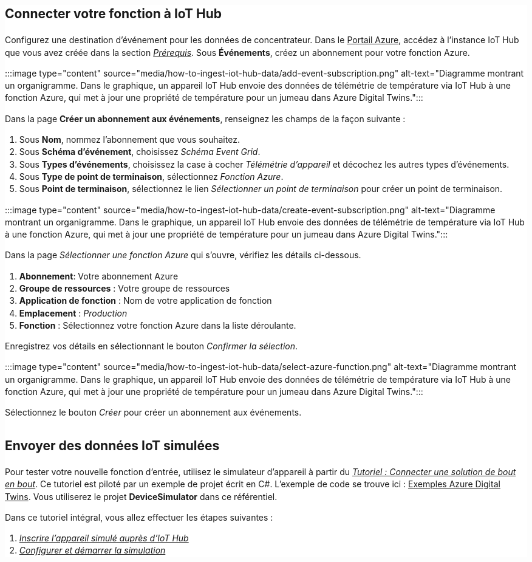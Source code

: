 ## <a name="connect-your-function-to-iot-hub"></a>Connecter votre fonction à IoT Hub

Configurez une destination d’événement pour les données de concentrateur.
Dans le [Portail Azure](https://portal.azure.com/), accédez à l’instance IoT Hub que vous avez créée dans la section [*Prérequis*](https://docs.microsoft.com/azure/digital-twins/how-to-ingest-iot-hub-data#prerequisites). Sous **Événements**, créez un abonnement pour votre fonction Azure.

:::image type="content" source="media/how-to-ingest-iot-hub-data/add-event-subscription.png" alt-text="Diagramme montrant un organigramme. Dans le graphique, un appareil IoT Hub envoie des données de télémétrie de température via IoT Hub à une fonction Azure, qui met à jour une propriété de température pour un jumeau dans Azure Digital Twins.":::

Dans la page **Créer un abonnement aux événements**, renseignez les champs de la façon suivante :
  1. Sous **Nom**, nommez l’abonnement que vous souhaitez.
  2. Sous **Schéma d’événement**, choisissez _Schéma Event Grid_.
  3. Sous **Types d’événements**, choisissez la case à cocher _Télémétrie d’appareil_ et décochez les autres types d’événements.
  4. Sous **Type de point de terminaison**, sélectionnez _Fonction Azure_.
  5. Sous **Point de terminaison**, sélectionnez le lien _Sélectionner un point de terminaison_ pour créer un point de terminaison.
    
:::image type="content" source="media/how-to-ingest-iot-hub-data/create-event-subscription.png" alt-text="Diagramme montrant un organigramme. Dans le graphique, un appareil IoT Hub envoie des données de télémétrie de température via IoT Hub à une fonction Azure, qui met à jour une propriété de température pour un jumeau dans Azure Digital Twins.":::

Dans la page _Sélectionner une fonction Azure_ qui s’ouvre, vérifiez les détails ci-dessous.
 1. **Abonnement**: Votre abonnement Azure
 2. **Groupe de ressources** : Votre groupe de ressources
 3. **Application de fonction** : Nom de votre application de fonction
 4. **Emplacement** : _Production_
 5. **Fonction** : Sélectionnez votre fonction Azure dans la liste déroulante.

Enregistrez vos détails en sélectionnant le bouton _Confirmer la sélection_.            
      
:::image type="content" source="media/how-to-ingest-iot-hub-data/select-azure-function.png" alt-text="Diagramme montrant un organigramme. Dans le graphique, un appareil IoT Hub envoie des données de télémétrie de température via IoT Hub à une fonction Azure, qui met à jour une propriété de température pour un jumeau dans Azure Digital Twins.":::

Sélectionnez le bouton _Créer_ pour créer un abonnement aux événements.

## <a name="send-simulated-iot-data"></a>Envoyer des données IoT simulées

Pour tester votre nouvelle fonction d’entrée, utilisez le simulateur d’appareil à partir du [*Tutoriel : Connecter une solution de bout en bout*](./tutorial-end-to-end.md). Ce tutoriel est piloté par un exemple de projet écrit en C#. L’exemple de code se trouve ici : [Exemples Azure Digital Twins](https://docs.microsoft.com/samples/azure-samples/digital-twins-samples/digital-twins-samples). Vous utiliserez le projet **DeviceSimulator** dans ce référentiel.

Dans ce tutoriel intégral, vous allez effectuer les étapes suivantes :
1. [*Inscrire l’appareil simulé auprès d’IoT Hub*](./tutorial-end-to-end.md#register-the-simulated-device-with-iot-hub)
2. [*Configurer et démarrer la simulation*](./tutorial-end-to-end.md#configure-and-run-the-simulation)
